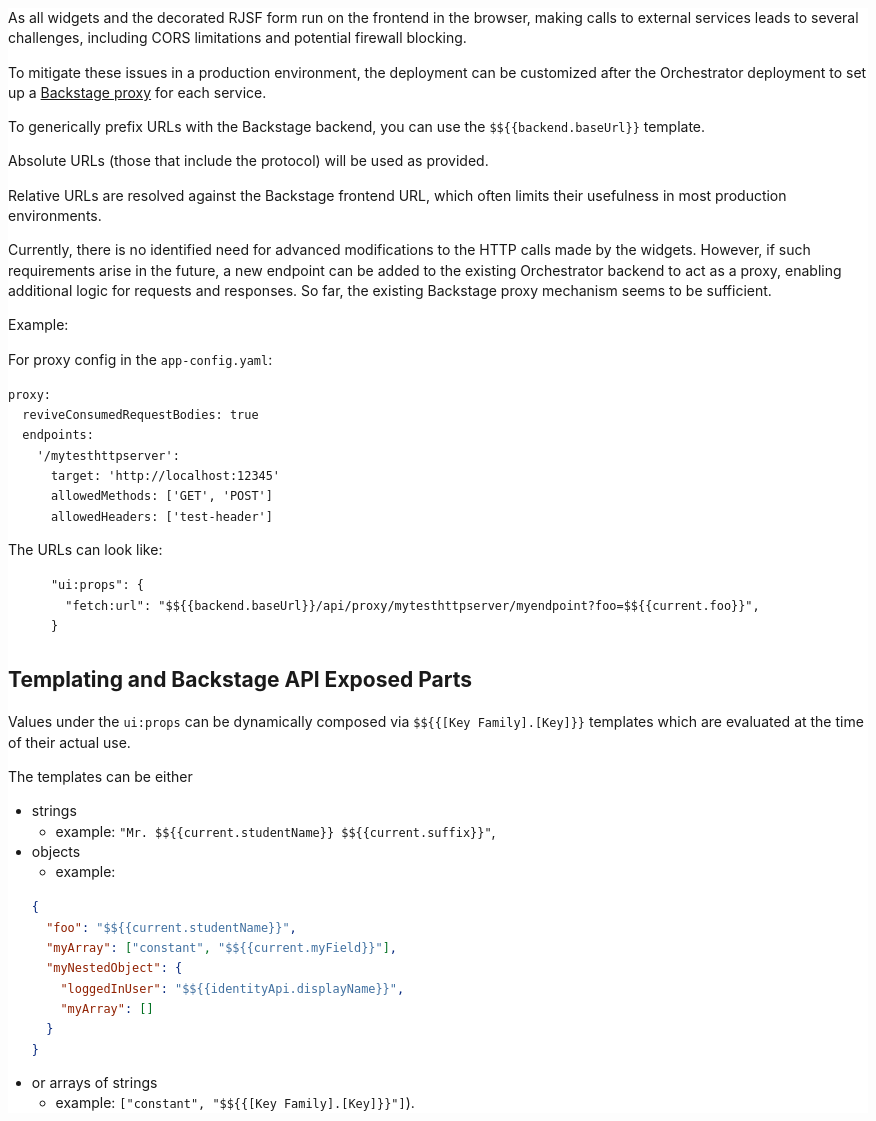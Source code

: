 As all widgets and the decorated RJSF form run on the frontend in the browser, making calls to external services leads to several challenges, including CORS limitations and potential firewall blocking.

To mitigate these issues in a production environment, the deployment can be customized after the Orchestrator deployment to set up a [Backstage proxy](https://backstage.io/docs/plugins/proxying/) for each service.

To generically prefix URLs with the Backstage backend, you can use the `$${{backend.baseUrl}}` template.

Absolute URLs (those that include the protocol) will be used as provided.

Relative URLs are resolved against the Backstage frontend URL, which often limits their usefulness in most production environments.

Currently, there is no identified need for advanced modifications to the HTTP calls made by the widgets.
However, if such requirements arise in the future, a new endpoint can be added to the existing Orchestrator backend to act as a proxy, enabling additional logic for requests and responses. So far, the existing Backstage proxy mechanism seems to be sufficient.

Example:

For proxy config in the `app-config.yaml`:

```
proxy:
  reviveConsumedRequestBodies: true
  endpoints:
    '/mytesthttpserver':
      target: 'http://localhost:12345'
      allowedMethods: ['GET', 'POST']
      allowedHeaders: ['test-header']
```

The URLs can look like:

```
      "ui:props": {
        "fetch:url": "$${{backend.baseUrl}}/api/proxy/mytesthttpserver/myendpoint?foo=$${{current.foo}}",
      }
```

## Templating and Backstage API Exposed Parts

Values under the `ui:props` can be dynamically composed via `$${{[Key Family].[Key]}}` templates which are evaluated at the time of their actual use.

The templates can be either

- strings
  - example: `"Mr. $${{current.studentName}} $${{current.suffix}}"`,
- objects
  - example:
  ```json
  {
    "foo": "$${{current.studentName}}",
    "myArray": ["constant", "$${{current.myField}}"],
    "myNestedObject": {
      "loggedInUser": "$${{identityApi.displayName}}",
      "myArray": []
    }
  }
  ```
- or arrays of strings
  - example: `["constant", "$${{[Key Family].[Key]}}"]`).

